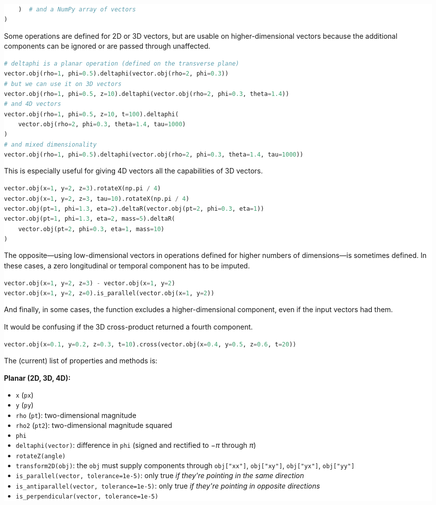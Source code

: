 ```python
    )  # and a NumPy array of vectors
)
```

Some operations are defined for 2D or 3D vectors, but are usable on higher-dimensional vectors because the additional components can be ignored or are passed through unaffected.

```python
# deltaphi is a planar operation (defined on the transverse plane)
vector.obj(rho=1, phi=0.5).deltaphi(vector.obj(rho=2, phi=0.3))
# but we can use it on 3D vectors
vector.obj(rho=1, phi=0.5, z=10).deltaphi(vector.obj(rho=2, phi=0.3, theta=1.4))
# and 4D vectors
vector.obj(rho=1, phi=0.5, z=10, t=100).deltaphi(
    vector.obj(rho=2, phi=0.3, theta=1.4, tau=1000)
)
# and mixed dimensionality
vector.obj(rho=1, phi=0.5).deltaphi(vector.obj(rho=2, phi=0.3, theta=1.4, tau=1000))
```

This is especially useful for giving 4D vectors all the capabilities of 3D vectors.

```python
vector.obj(x=1, y=2, z=3).rotateX(np.pi / 4)
vector.obj(x=1, y=2, z=3, tau=10).rotateX(np.pi / 4)
vector.obj(pt=1, phi=1.3, eta=2).deltaR(vector.obj(pt=2, phi=0.3, eta=1))
vector.obj(pt=1, phi=1.3, eta=2, mass=5).deltaR(
    vector.obj(pt=2, phi=0.3, eta=1, mass=10)
)
```

The opposite—using low-dimensional vectors in operations defined for higher numbers of dimensions—is sometimes defined. In these cases, a zero longitudinal or temporal component has to be imputed.

```python
vector.obj(x=1, y=2, z=3) - vector.obj(x=1, y=2)
vector.obj(x=1, y=2, z=0).is_parallel(vector.obj(x=1, y=2))
```

And finally, in some cases, the function excludes a higher-dimensional component, even if the input vectors had them.

It would be confusing if the 3D cross-product returned a fourth component.

```python
vector.obj(x=0.1, y=0.2, z=0.3, t=10).cross(vector.obj(x=0.4, y=0.5, z=0.6, t=20))
```

The (current) list of properties and methods is:

**Planar (2D, 3D, 4D):**

- `x` (`px`)
- `y` (`py`)
- `rho` (`pt`): two-dimensional magnitude
- `rho2` (`pt2`): two-dimensional magnitude squared
- `phi`
- `deltaphi(vector)`: difference in `phi` (signed and rectified to $-\pi$ through $\pi$)
- `rotateZ(angle)`
- `transform2D(obj)`: the `obj` must supply components through `obj["xx"]`, `obj["xy"]`, `obj["yx"]`, `obj["yy"]`
- `is_parallel(vector, tolerance=1e-5)`: only true _if they're pointing in the same direction_
- `is_antiparallel(vector, tolerance=1e-5)`: only true _if they're pointing in opposite directions_
- `is_perpendicular(vector, tolerance=1e-5)`


[actions-badge]: https://github.com/scikit-hep/vector/workflows/CI/badge.svg
[actions-link]: https://github.com/scikit-hep/vector/actions
[black-badge]: https://img.shields.io/badge/code%20style-black-000000.svg
[black-link]: https://github.com/psf/black
[codecov-badge]: https://codecov.io/gh/scikit-hep/vector/branch/main/graph/badge.svg?token=YBv60ueORQ
[codecov-link]: https://codecov.io/gh/scikit-hep/vector
[conda-version]: https://img.shields.io/conda/vn/conda-forge/vector.svg
[conda-link]: https://github.com/conda-forge/vector-feedstock
[github-discussions-badge]: https://img.shields.io/static/v1?label=Discussions&message=Ask&color=blue&logo=github
[github-discussions-link]: https://github.com/scikit-hep/vector/discussions
[gitter-badge]: https://badges.gitter.im/Scikit-HEP/vector.svg
[gitter-link]: https://gitter.im/Scikit-HEP/vector?utm_source=badge&utm_medium=badge&utm_campaign=pr-badge&utm_content=badge
[license-badge]: https://img.shields.io/badge/License-BSD_3--Clause-blue.svg
[license-link]: https://opensource.org/licenses/BSD-3-Clause
[pre-commit-badge]: https://results.pre-commit.ci/badge/github/scikit-hep/vector/develop.svg
[pre-commit-link]: https://results.pre-commit.ci/repo/github/scikit-hep/vector
[pypi-link]: https://pypi.org/project/vector/
[pypi-platforms]: https://img.shields.io/pypi/pyversions/vector
[pypi-version]: https://badge.fury.io/py/vector.svg
[rtd-badge]: https://readthedocs.org/projects/vector/badge/?version=latest
[rtd-link]: https://vector.readthedocs.io/en/latest/?badge=latest
[sk-badge]: https://scikit-hep.org/assets/images/Scikit--HEP-Project-blue.svg
[sk-link]: https://scikit-hep.org/
[zenodo-badge]: https://zenodo.org/badge/DOI/10.5281/zenodo.7054478.svg
[zenodo-link]: https://doi.org/10.5281/zenodo.7054478